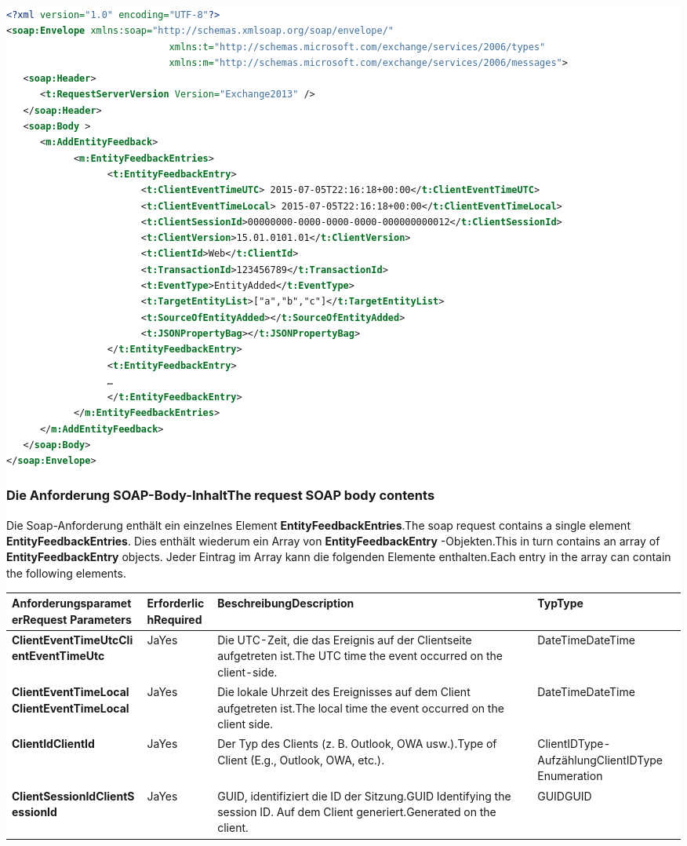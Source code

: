 ```XML
<?xml version="1.0" encoding="UTF-8"?>
<soap:Envelope xmlns:soap="http://schemas.xmlsoap.org/soap/envelope/"
                             xmlns:t="http://schemas.microsoft.com/exchange/services/2006/types"
                             xmlns:m="http://schemas.microsoft.com/exchange/services/2006/messages">
   <soap:Header>
      <t:RequestServerVersion Version="Exchange2013" />
   </soap:Header>
   <soap:Body >
      <m:AddEntityFeedback>
            <m:EntityFeedbackEntries>
                  <t:EntityFeedbackEntry>
                        <t:ClientEventTimeUTC> 2015-07-05T22:16:18+00:00</t:ClientEventTimeUTC>
                        <t:ClientEventTimeLocal> 2015-07-05T22:16:18+00:00</t:ClientEventTimeLocal>
                        <t:ClientSessionId>00000000-0000-0000-0000-000000000012</t:ClientSessionId>
                        <t:ClientVersion>15.01.0101.01</t:ClientVersion>
                        <t:ClientId>Web</t:ClientId>
                        <t:TransactionId>123456789</t:TransactionId>
                        <t:EventType>EntityAdded</t:EventType>
                        <t:TargetEntityList>["a","b","c"]</t:TargetEntityList>
                        <t:SourceOfEntityAdded></t:SourceOfEntityAdded>
                        <t:JSONPropertyBag></t:JSONPropertyBag>
                  </t:EntityFeedbackEntry>
                  <t:EntityFeedbackEntry>
                  …
                  </t:EntityFeedbackEntry>
            </m:EntityFeedbackEntries>
      </m:AddEntityFeedback>
   </soap:Body>
</soap:Envelope>

```

### <a name="the-request-soap-body-contents"></a><span data-ttu-id="e9b6a-112">Die Anforderung SOAP-Body-Inhalt</span><span class="sxs-lookup"><span data-stu-id="e9b6a-112">The request SOAP body contents</span></span>

<span data-ttu-id="e9b6a-113">Die Soap-Anforderung enthält ein einzelnes Element **EntityFeedbackEntries**.</span><span class="sxs-lookup"><span data-stu-id="e9b6a-113">The soap request contains a single element **EntityFeedbackEntries**.</span></span> <span data-ttu-id="e9b6a-114">Dies enthält wiederum ein Array von **EntityFeedbackEntry** -Objekten.</span><span class="sxs-lookup"><span data-stu-id="e9b6a-114">This in turn contains an array of **EntityFeedbackEntry** objects.</span></span> <span data-ttu-id="e9b6a-115">Jeder Eintrag im Array kann die folgenden Elemente enthalten.</span><span class="sxs-lookup"><span data-stu-id="e9b6a-115">Each entry in the array can contain the following elements.</span></span> 
  
|<span data-ttu-id="e9b6a-116">**Anforderungsparameter**</span><span class="sxs-lookup"><span data-stu-id="e9b6a-116">**Request Parameters**</span></span>|<span data-ttu-id="e9b6a-117">**Erforderlich**</span><span class="sxs-lookup"><span data-stu-id="e9b6a-117">**Required**</span></span>|<span data-ttu-id="e9b6a-118">**Beschreibung**</span><span class="sxs-lookup"><span data-stu-id="e9b6a-118">**Description**</span></span>|<span data-ttu-id="e9b6a-119">**Typ**</span><span class="sxs-lookup"><span data-stu-id="e9b6a-119">**Type**</span></span>|
|:-----|:-----|:-----|:-----|
|<span data-ttu-id="e9b6a-120">**ClientEventTimeUtc**</span><span class="sxs-lookup"><span data-stu-id="e9b6a-120">**ClientEventTimeUtc**</span></span> <br/> |<span data-ttu-id="e9b6a-121">Ja</span><span class="sxs-lookup"><span data-stu-id="e9b6a-121">Yes</span></span>  <br/> |<span data-ttu-id="e9b6a-122">Die UTC-Zeit, die das Ereignis auf der Clientseite aufgetreten ist.</span><span class="sxs-lookup"><span data-stu-id="e9b6a-122">The UTC time the event occurred on the client-side.</span></span>  <br/> |<span data-ttu-id="e9b6a-123">DateTime</span><span class="sxs-lookup"><span data-stu-id="e9b6a-123">DateTime</span></span>  <br/> |
|<span data-ttu-id="e9b6a-124">**ClientEventTimeLocal**</span><span class="sxs-lookup"><span data-stu-id="e9b6a-124">**ClientEventTimeLocal**</span></span> <br/> |<span data-ttu-id="e9b6a-125">Ja</span><span class="sxs-lookup"><span data-stu-id="e9b6a-125">Yes</span></span>  <br/> |<span data-ttu-id="e9b6a-126">Die lokale Uhrzeit des Ereignisses auf dem Client aufgetreten ist.</span><span class="sxs-lookup"><span data-stu-id="e9b6a-126">The local time the event occurred on the client side.</span></span>  <br/> |<span data-ttu-id="e9b6a-127">DateTime</span><span class="sxs-lookup"><span data-stu-id="e9b6a-127">DateTime</span></span>  <br/> |
|<span data-ttu-id="e9b6a-128">**ClientId**</span><span class="sxs-lookup"><span data-stu-id="e9b6a-128">**ClientId**</span></span> <br/> |<span data-ttu-id="e9b6a-129">Ja</span><span class="sxs-lookup"><span data-stu-id="e9b6a-129">Yes</span></span>  <br/> |<span data-ttu-id="e9b6a-130">Der Typ des Clients (z. B. Outlook, OWA usw.).</span><span class="sxs-lookup"><span data-stu-id="e9b6a-130">Type of Client (E.g., Outlook, OWA, etc.).</span></span>  <br/> |<span data-ttu-id="e9b6a-131">ClientIDType-Aufzählung</span><span class="sxs-lookup"><span data-stu-id="e9b6a-131">ClientIDType Enumeration</span></span>  <br/> |
|<span data-ttu-id="e9b6a-132">**ClientSessionId**</span><span class="sxs-lookup"><span data-stu-id="e9b6a-132">**ClientSessionId**</span></span> <br/> |<span data-ttu-id="e9b6a-133">Ja</span><span class="sxs-lookup"><span data-stu-id="e9b6a-133">Yes</span></span>  <br/> |<span data-ttu-id="e9b6a-134">GUID, identifiziert die ID der Sitzung.</span><span class="sxs-lookup"><span data-stu-id="e9b6a-134">GUID Identifying the session ID.</span></span> <span data-ttu-id="e9b6a-135">Auf dem Client generiert.</span><span class="sxs-lookup"><span data-stu-id="e9b6a-135">Generated on the client.</span></span>  <br/> |<span data-ttu-id="e9b6a-136">GUID</span><span class="sxs-lookup"><span data-stu-id="e9b6a-136">GUID</span></span>  <br/> |